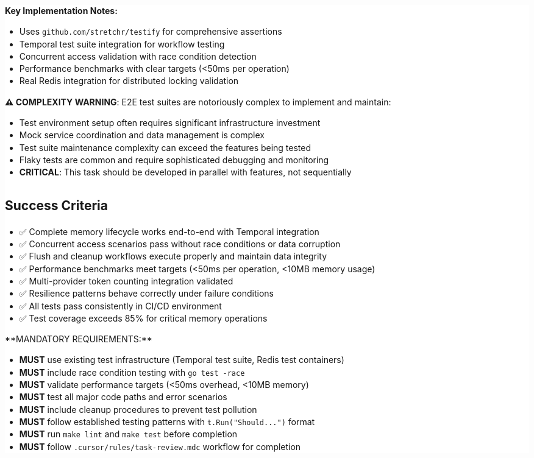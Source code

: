 **Key Implementation Notes:**

- Uses `github.com/stretchr/testify` for comprehensive assertions
- Temporal test suite integration for workflow testing
- Concurrent access validation with race condition detection
- Performance benchmarks with clear targets (<50ms per operation)
- Real Redis integration for distributed locking validation

**⚠️ COMPLEXITY WARNING**: E2E test suites are notoriously complex to implement and maintain:

- Test environment setup often requires significant infrastructure investment
- Mock service coordination and data management is complex
- Test suite maintenance complexity can exceed the features being tested
- Flaky tests are common and require sophisticated debugging and monitoring
- **CRITICAL**: This task should be developed in parallel with features, not sequentially

## Success Criteria

- ✅ Complete memory lifecycle works end-to-end with Temporal integration
- ✅ Concurrent access scenarios pass without race conditions or data corruption
- ✅ Flush and cleanup workflows execute properly and maintain data integrity
- ✅ Performance benchmarks meet targets (<50ms per operation, <10MB memory usage)
- ✅ Multi-provider token counting integration validated
- ✅ Resilience patterns behave correctly under failure conditions
- ✅ All tests pass consistently in CI/CD environment
- ✅ Test coverage exceeds 85% for critical memory operations

<critical>
**MANDATORY REQUIREMENTS:**

- **MUST** use existing test infrastructure (Temporal test suite, Redis test containers)
- **MUST** include race condition testing with `go test -race`
- **MUST** validate performance targets (<50ms overhead, <10MB memory)
- **MUST** test all major code paths and error scenarios
- **MUST** include cleanup procedures to prevent test pollution
- **MUST** follow established testing patterns with `t.Run("Should...")` format
- **MUST** run `make lint` and `make test` before completion
- **MUST** follow `.cursor/rules/task-review.mdc` workflow for completion
  </critical>
